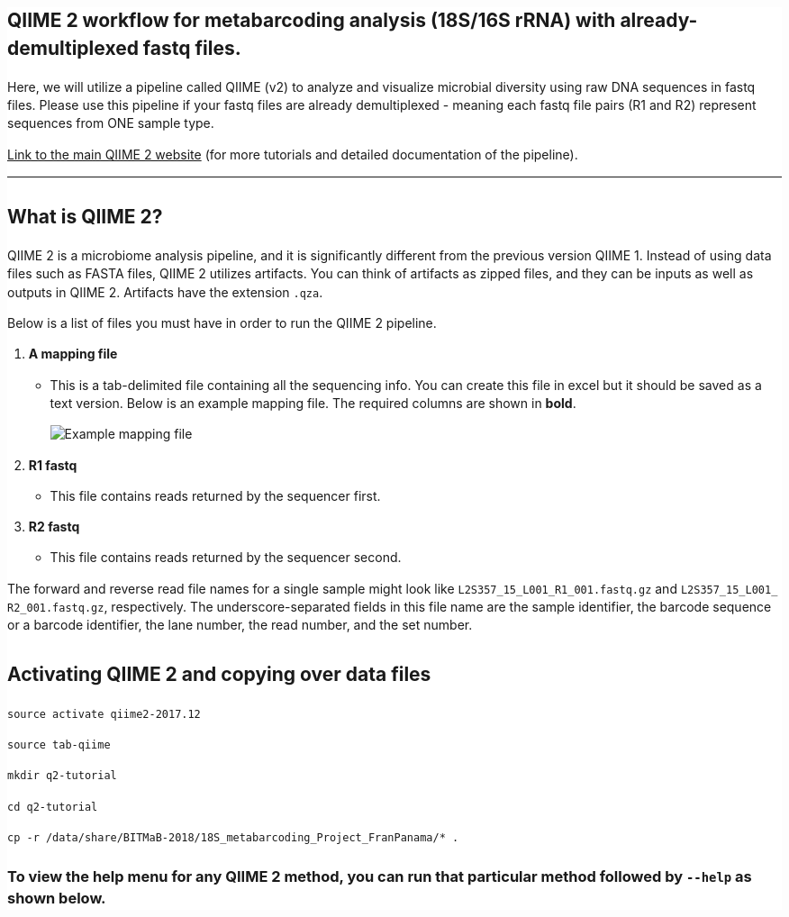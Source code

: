 ## QIIME 2 workflow for metabarcoding analysis (18S/16S rRNA) with already-demultiplexed fastq files.

Here, we will utilize a pipeline called QIIME (v2) to analyze and visualize microbial diversity using raw DNA sequences in fastq files. Please use this pipeline if your fastq files are already demultiplexed - meaning each fastq file pairs (R1 and R2) represent sequences from ONE sample type.

[Link to the main QIIME 2 website](https://docs.qiime2.org/2017.12/) (for more tutorials and detailed documentation of the pipeline).

---

## What is QIIME 2?
QIIME 2 is a microbiome analysis pipeline, and it is significantly different from the previous version QIIME 1. Instead of using data files such as FASTA files, QIIME 2 utilizes artifacts. You can think of artifacts as zipped files, and they can be inputs as well as outputs in QIIME 2. Artifacts have the extension `.qza`. 

Below is a list of files you must have in order to run the QIIME 2 pipeline.

1. **A mapping file**
	* This is a tab-delimited file containing all the sequencing info. You can create this file in excel but it should be saved as a text version. Below is an example mapping file. The required columns are shown in **bold**. 
	
		![Example mapping file](https://www.dropbox.com/s/fnpjvvx3jor667y/example-mapping-file-2018.png?raw=1)
	
2. **R1 fastq**
	* This file contains reads returned by the sequencer first.  

3. **R2 fastq**
	* This file contains reads returned by the sequencer second.

The forward and reverse read file names for a single sample might look like `L2S357_15_L001_R1_001.fastq.gz` and `L2S357_15_L001_R2_001.fastq.gz`, respectively. The underscore-separated fields in this file name are the sample identifier, the barcode sequence or a barcode identifier, the lane number, the read number, and the set number.


## Activating QIIME 2 and copying over data files

`source activate qiime2-2017.12`

`source tab-qiime`

`mkdir q2-tutorial`

`cd q2-tutorial`

`cp -r /data/share/BITMaB-2018/18S_metabarcoding_Project_FranPanama/* .`


### To view the help menu for any QIIME 2 method, you can run that particular method followed by `--help` as shown below.
